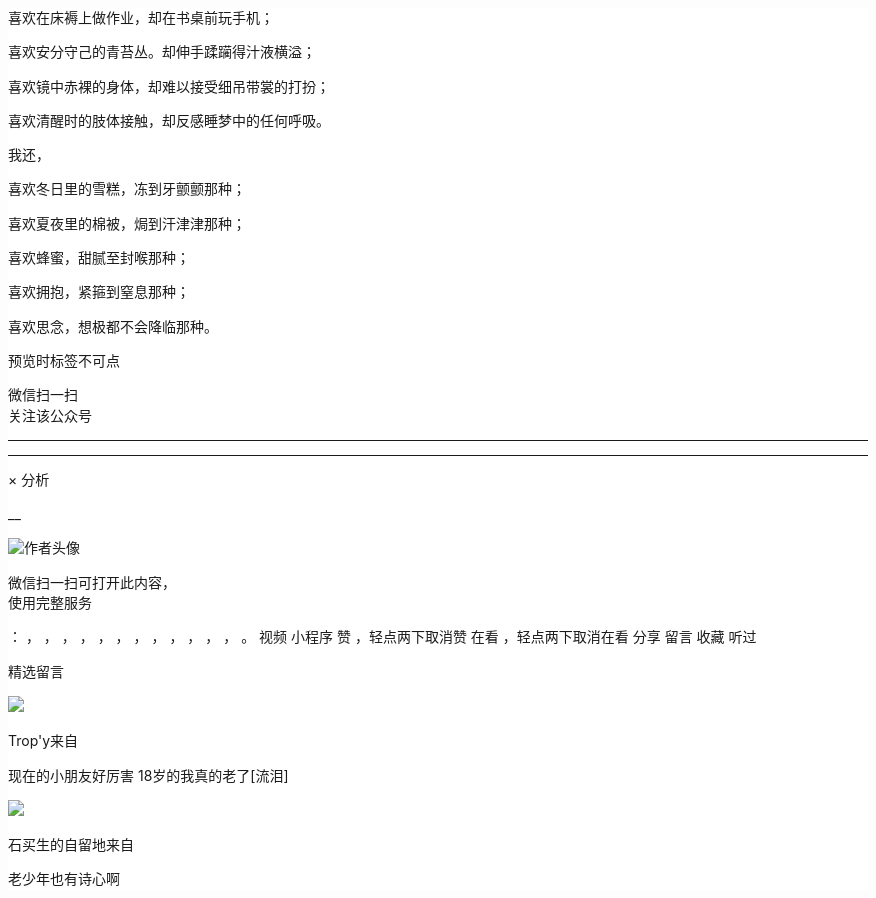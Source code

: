 喜欢在床褥上做作业，却在书桌前玩手机；

喜欢安分守己的青苔丛。却伸手蹂躏得汁液横溢；

喜欢镜中赤裸的身体，却难以接受细吊带裳的打扮；

喜欢清醒时的肢体接触，却反感睡梦中的任何呼吸。

我还，

喜欢冬日里的雪糕，冻到牙颤颤那种；

喜欢夏夜里的棉被，焗到汗津津那种；

喜欢蜂蜜，甜腻至封喉那种；

喜欢拥抱，紧箍到窒息那种；

喜欢思念，想极都不会降临那种。

  

预览时标签不可点

微信扫一扫  
关注该公众号





****



****



×  分析

__

![作者头像](http://mmbiz.qpic.cn/mmbiz_png/hVNLue76EhibricgkQZeT964ria54dgJkqVBX9ibyvn7PmGOltlupHdVshOibeQZDSypqiaIBNKdw8cwXfXfBZkPVgVg/0?wx_fmt=png)

微信扫一扫可打开此内容，  
使用完整服务

：  ，  ，  ，  ，  ，  ，  ，  ，  ，  ，  ，  ，  。  视频  小程序  赞  ，轻点两下取消赞  在看  ，轻点两下取消在看
分享  留言  收藏  听过

精选留言

![](http://wx.qlogo.cn/mmopen/zGMQ7uVeU4UibxLh1OSkEQQJ48FOadDZE9saS1rkYTDIy3YKLVOCq0s1TPIBJ1DlmoI5B0rTib6yRG8gO2cFNxSwia5HFWfCsBib/64)

Trop'y来自

现在的小朋友好厉害 18岁的我真的老了[流泪]

![](http://wx.qlogo.cn/mmhead/Q3auHgzwzM4ELPv9zSiaIDouClt0fOcfibXKFibPXptvGvnLVF6qUCyQg/64)

石买生的自留地来自

老少年也有诗心啊
